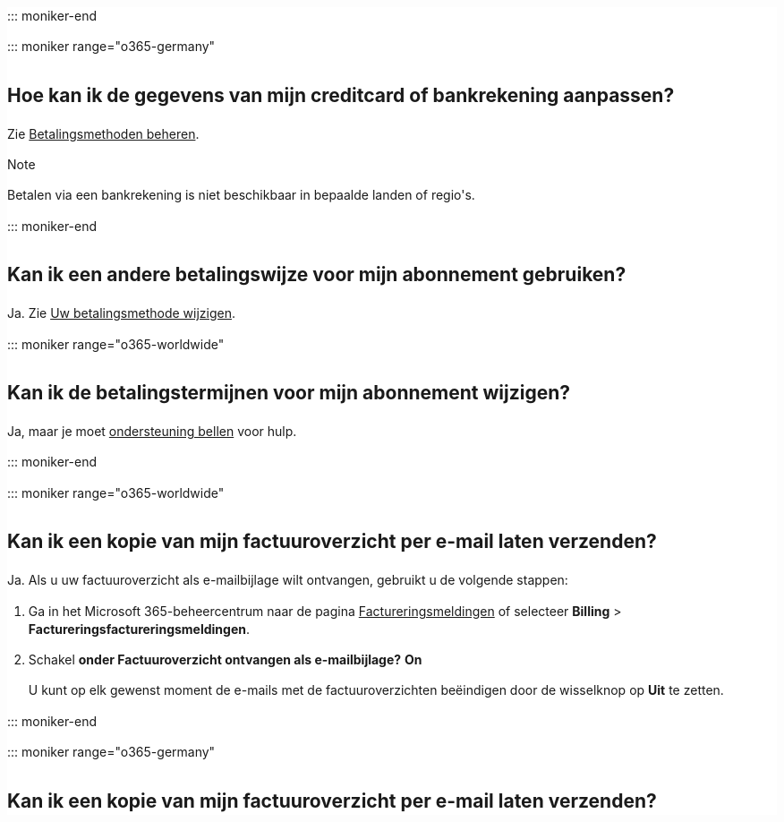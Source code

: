 ::: moniker-end

::: moniker range="o365-germany"
## <a name="how-do-i-update-my-credit-card-or-bank-account-information"></a>Hoe kan ik de gegevens van mijn creditcard of bankrekening aanpassen?

Zie [Betalingsmethoden beheren](manage-payment-methods.md).
  
> [!NOTE]
> Betalen via een bankrekening is niet beschikbaar in bepaalde landen of regio's.
  
::: moniker-end

## <a name="can-i-change-the-method-i-use-to-pay-for-my-subscription"></a>Kan ik een andere betalingswijze voor mijn abonnement gebruiken?

Ja. Zie [Uw betalingsmethode wijzigen](change-payment-method.md).
  
::: moniker range="o365-worldwide"
## <a name="can-i-change-how-frequently-i-pay-for-my-subscription"></a>Kan ik de betalingstermijnen voor mijn abonnement wijzigen?

Ja, maar je moet [ondersteuning bellen](../../admin/contact-support-for-business-products.md) voor hulp.

::: moniker-end

::: moniker range="o365-worldwide"
## <a name="can-i-get-a-copy-of-my-billing-statement-sent-via-email"></a>Kan ik een kopie van mijn factuuroverzicht per e-mail laten verzenden?

Ja. Als u uw factuuroverzicht als e-mailbijlage wilt ontvangen, gebruikt u de volgende stappen:
  
1. Ga in het Microsoft 365-beheercentrum naar de pagina <a href="https://go.microsoft.com/fwlink/p/?linkid=853212" target="_blank">Factureringsmeldingen</a> of selecteer **Billing** \> **Factureringsfactureringsmeldingen**.

2. Schakel **onder Factuuroverzicht ontvangen als e-mailbijlage?** **On**

    U kunt op elk gewenst moment de e-mails met de factuuroverzichten beëindigen door de wisselknop op **Uit** te zetten.

::: moniker-end

::: moniker range="o365-germany"
## <a name="can-i-get-a-copy-of-my-billing-statement-sent-via-email"></a>Kan ik een kopie van mijn factuuroverzicht per e-mail laten verzenden?
